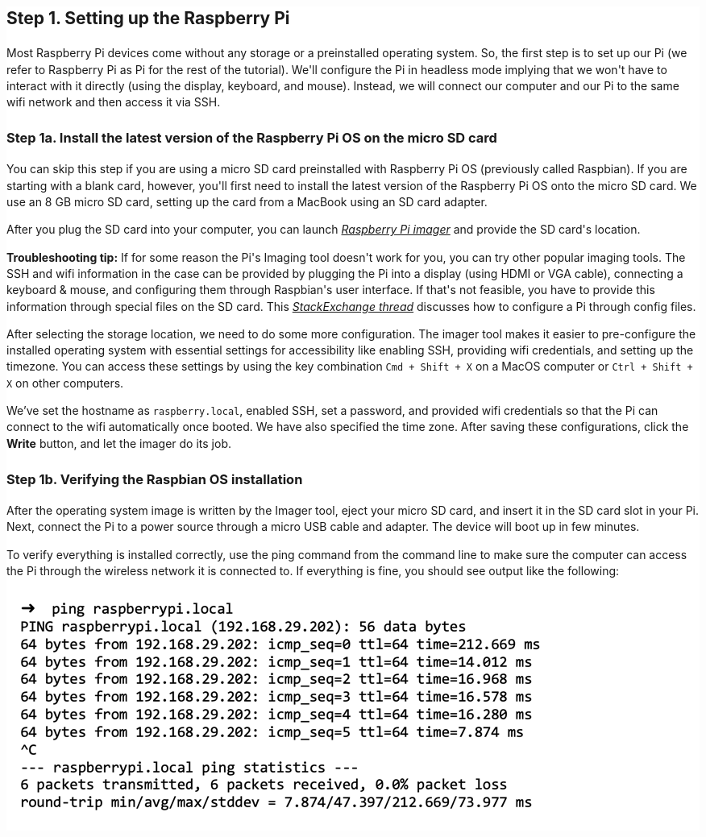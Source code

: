 ## Step 1. Setting up the Raspberry Pi

Most Raspberry Pi devices come without any storage or a preinstalled operating system. So, the first step is to set up our Pi (we refer to Raspberry Pi as Pi for the rest of the tutorial). We'll configure the Pi in headless mode implying that we won't have to interact with it directly (using the display, keyboard, and mouse). Instead, we will connect our computer and our Pi to the same wifi network and then access it via SSH.

### Step 1a. Install the latest version of the Raspberry Pi OS on the micro SD card

You can skip this step if you are using a micro SD card preinstalled with Raspberry Pi OS (previously called Raspbian). If you are starting with a blank card, however, you'll first need to install the latest version of the Raspberry Pi OS onto the micro SD card. We use an 8 GB micro SD card, setting up the card from a MacBook using an SD card adapter.

After you plug the SD card into your computer, you can launch <a href="https://www.raspberrypi.org/software/" target="_blank" rel="noopener noreferrer nofollow">_Raspberry Pi imager_</a> and provide the SD card's location.

<sidebar>**Troubleshooting tip:** If for some reason the Pi's Imaging tool doesn't work for you, you can try other popular imaging tools. The SSH and wifi information in the case can be provided by plugging the Pi into a display (using HDMI or VGA cable), connecting a keyboard & mouse, and configuring them through Raspbian's user interface. If that's not feasible, you have to provide this information through special files on the SD card. This <a href="https://raspberrypi.stackexchange.com/questions/10251/prepare-sd-card-for-wifi-on-headless-pi" target="_blank" rel="noopener noreferrer nofollow">_StackExchange thread_</a> discusses how to configure a Pi through config files.</sidebar>

After selecting the storage location, we need to do some more configuration. The imager tool makes it easier to pre-configure the installed operating system with essential settings for accessibility like enabling SSH, providing wifi credentials, and setting up the timezone. You can access these settings by using the key combination `Cmd + Shift + X` on a MacOS computer or `Ctrl + Shift + X` on other computers.

We’ve set the hostname as `raspberry.local`, enabled SSH, set a password, and provided wifi credentials so that the Pi can connect to the wifi automatically once booted. We have also specified the time zone. After saving these configurations, click the **Write** button, and let the imager do its job.

### Step 1b. Verifying the Raspbian OS installation

After the operating system image is written by the Imager tool, eject your micro SD card, and insert it in the SD card slot in your Pi. Next, connect the Pi to a power source through a micro USB cable and adapter. The device will boot up in few minutes.

To verify everything is installed correctly, use the ping command from the command line to make sure the computer can access the Pi through the wireless network it is connected to. If everything is fine, you should see output like the following:

![Output from ping command](images/new02_ping_output.png)
